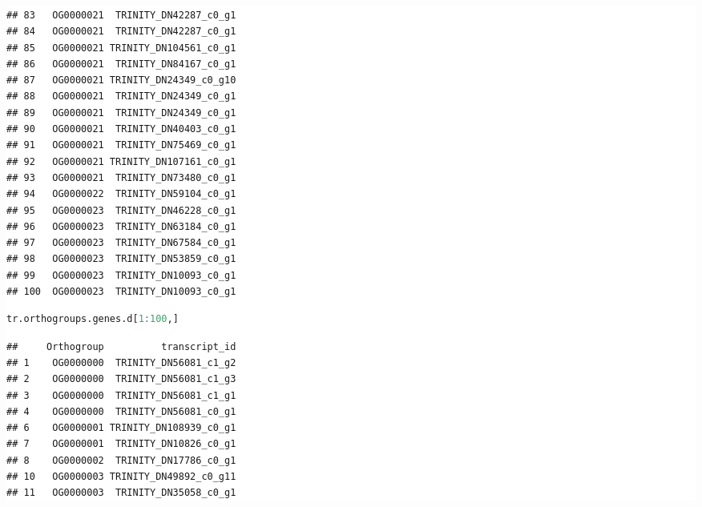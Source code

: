     ## 83   OG0000021  TRINITY_DN42287_c0_g1
    ## 84   OG0000021  TRINITY_DN42287_c0_g1
    ## 85   OG0000021 TRINITY_DN104561_c0_g1
    ## 86   OG0000021  TRINITY_DN84167_c0_g1
    ## 87   OG0000021 TRINITY_DN24349_c0_g10
    ## 88   OG0000021  TRINITY_DN24349_c0_g1
    ## 89   OG0000021  TRINITY_DN24349_c0_g1
    ## 90   OG0000021  TRINITY_DN40403_c0_g1
    ## 91   OG0000021  TRINITY_DN75469_c0_g1
    ## 92   OG0000021 TRINITY_DN107161_c0_g1
    ## 93   OG0000021  TRINITY_DN73480_c0_g1
    ## 94   OG0000022  TRINITY_DN59104_c0_g1
    ## 95   OG0000023  TRINITY_DN46228_c0_g1
    ## 96   OG0000023  TRINITY_DN63184_c0_g1
    ## 97   OG0000023  TRINITY_DN67584_c0_g1
    ## 98   OG0000023  TRINITY_DN53859_c0_g1
    ## 99   OG0000023  TRINITY_DN10093_c0_g1
    ## 100  OG0000023  TRINITY_DN10093_c0_g1

``` r
tr.orthogroups.genes.d[1:100,]
```

    ##     Orthogroup          transcript_id
    ## 1    OG0000000  TRINITY_DN56081_c1_g2
    ## 2    OG0000000  TRINITY_DN56081_c1_g3
    ## 3    OG0000000  TRINITY_DN56081_c1_g1
    ## 4    OG0000000  TRINITY_DN56081_c0_g1
    ## 6    OG0000001 TRINITY_DN108939_c0_g1
    ## 7    OG0000001  TRINITY_DN10826_c0_g1
    ## 8    OG0000002  TRINITY_DN17786_c0_g1
    ## 10   OG0000003 TRINITY_DN49892_c0_g11
    ## 11   OG0000003  TRINITY_DN35058_c0_g1
